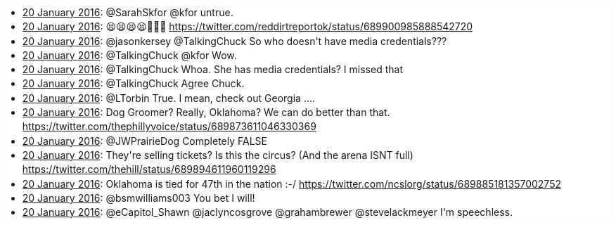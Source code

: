 * [20 January 2016](https://web.archive.org/web/20160123084218/https://twitter.com/stephaniebice/status/689901816977293312): @SarahSkfor   @kfor  untrue.
* [20 January 2016](https://web.archive.org/web/20160123083617/https://twitter.com/stephaniebice/status/689901364781015040): 😫😫😫😫🙉🙉🙉  https://twitter.com/reddirtreportok/status/689900985888542720
* [20 January 2016](https://web.archive.org/web/20160123084224/https://twitter.com/stephaniebice/status/689898918545494018): @jasonkersey   @TalkingChuck  So who doesn't have media credentials???
* [20 January 2016](https://web.archive.org/web/20160123084224/https://twitter.com/stephaniebice/status/689898918545494018): @TalkingChuck   @kfor  Wow.
* [20 January 2016](https://web.archive.org/web/20160123084224/https://twitter.com/stephaniebice/status/689898918545494018): @TalkingChuck  Whoa. She has media credentials? I missed that
* [20 January 2016](https://web.archive.org/web/20160123084224/https://twitter.com/stephaniebice/status/689898918545494018): @TalkingChuck  Agree Chuck.
* [20 January 2016](https://web.archive.org/web/20160123083621/https://twitter.com/stephaniebice/status/689896465729126403): @LTorbin  True. I mean, check out Georgia ....
* [20 January 2016](https://web.archive.org/web/20160123083621/https://twitter.com/stephaniebice/status/689896465729126403): Dog Groomer? Really, Oklahoma? We can do better than that.  https://twitter.com/thephillyvoice/status/689873611046330369
* [20 January 2016](https://web.archive.org/web/20160123084227/https://twitter.com/stephaniebice/status/689895528247656450): @JWPrairieDog  Completely FALSE
* [20 January 2016](https://web.archive.org/web/20160123083625/https://twitter.com/stephaniebice/status/689895076823044096): They're selling tickets? Is this the circus? (And the arena ISNT full)   https://twitter.com/thehill/status/689894611960119296
* [20 January 2016](https://web.archive.org/web/20160123083803/https://twitter.com/stephaniebice/status/689886837880463361): Oklahoma is tied for 47th in the nation :-/  https://twitter.com/ncslorg/status/689885181357002752
* [20 January 2016](https://web.archive.org/web/20160123084417/https://twitter.com/stephaniebice/status/689849793732968448): @bsmwilliams003  You bet I will!
* [20 January 2016](https://web.archive.org/web/20160123084419/https://twitter.com/stephaniebice/status/689844173336252417): @eCapitol_Shawn   @jaclyncosgrove   @grahambrewer   @stevelackmeyer  I'm speechless.
